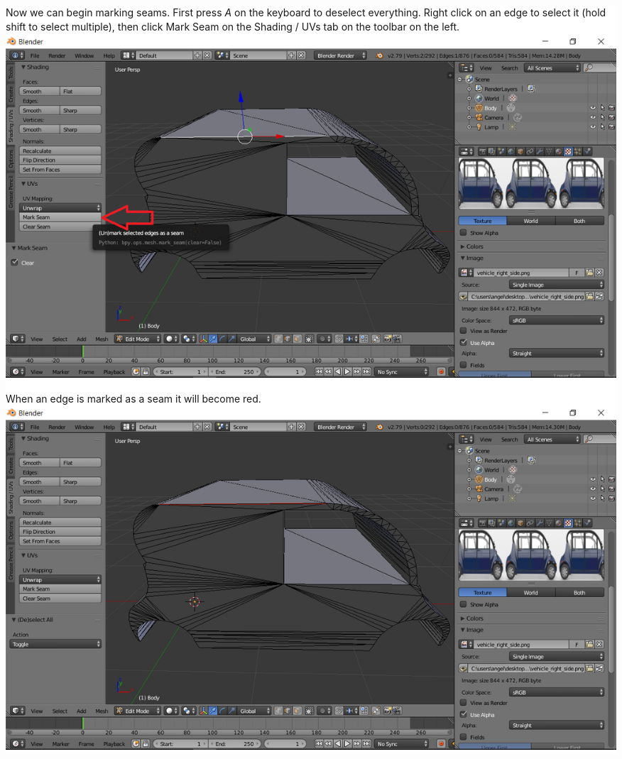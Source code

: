 Now we can begin marking seams. First press *A* on the keyboard to deselect everything. Right click on an edge to select it (hold shift to select multiple), then click Mark Seam on the Shading / UVs tab on the toolbar on the left.
![mark seam](screenshots/image26.png)

When an edge is marked as a seam it will become red.
![red seam](screenshots/image27.png)
